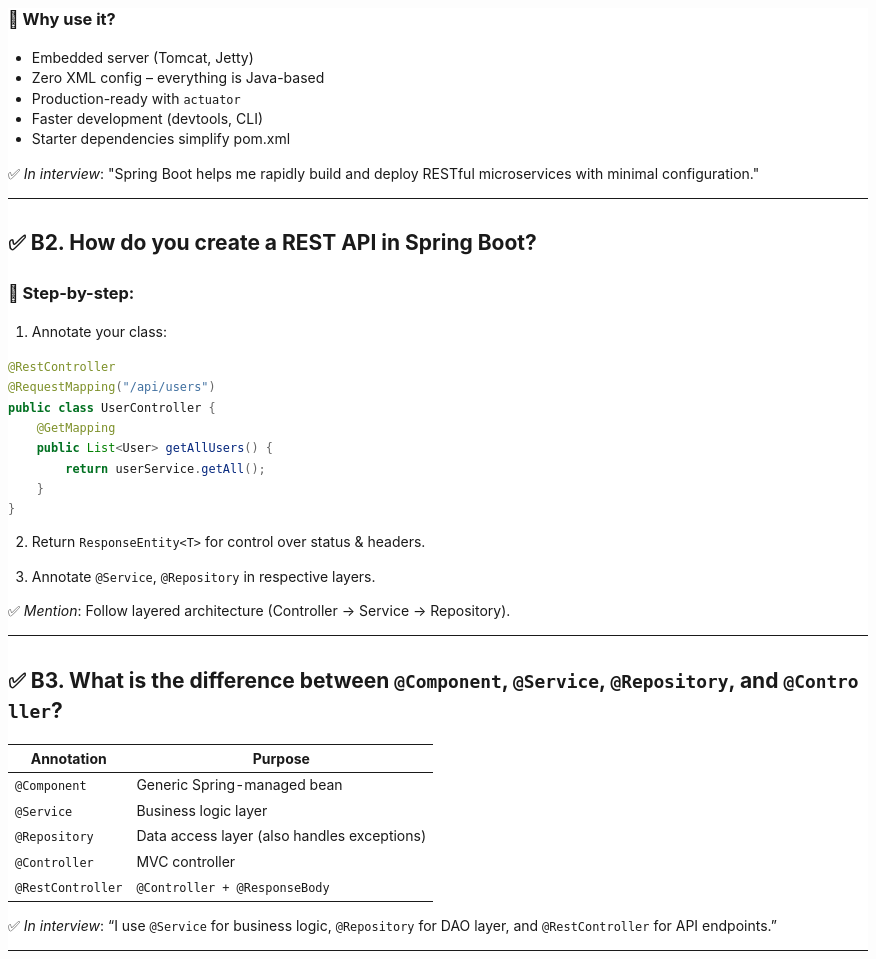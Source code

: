 ### 🔹 Why use it?

* Embedded server (Tomcat, Jetty)
* Zero XML config – everything is Java-based
* Production-ready with `actuator`
* Faster development (devtools, CLI)
* Starter dependencies simplify pom.xml

✅ *In interview*: "Spring Boot helps me rapidly build and deploy RESTful microservices with minimal configuration."

---

## ✅ **B2. How do you create a REST API in Spring Boot?**

### 🔹 Step-by-step:

1. Annotate your class:

```java
@RestController
@RequestMapping("/api/users")
public class UserController {
    @GetMapping
    public List<User> getAllUsers() {
        return userService.getAll();
    }
}
```

2. Return `ResponseEntity<T>` for control over status & headers.

3. Annotate `@Service`, `@Repository` in respective layers.

✅ *Mention*: Follow layered architecture (Controller → Service → Repository).

---

## ✅ **B3. What is the difference between `@Component`, `@Service`, `@Repository`, and `@Controller`?**

| Annotation        | Purpose                                     |
| ----------------- | ------------------------------------------- |
| `@Component`      | Generic Spring-managed bean                 |
| `@Service`        | Business logic layer                        |
| `@Repository`     | Data access layer (also handles exceptions) |
| `@Controller`     | MVC controller                              |
| `@RestController` | `@Controller + @ResponseBody`               |

✅ *In interview*: “I use `@Service` for business logic, `@Repository` for DAO layer, and `@RestController` for API endpoints.”

---